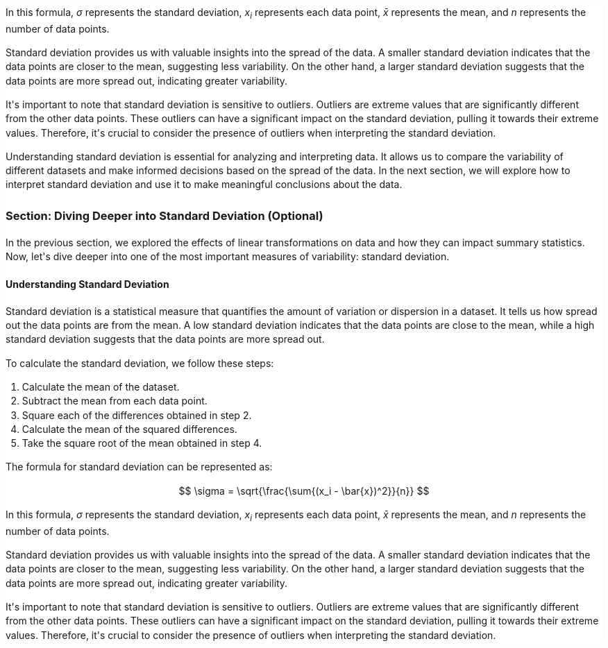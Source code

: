 In this formula, $\sigma$ represents the standard deviation, $x_i$ represents each data point, $\bar{x}$ represents the mean, and $n$ represents the number of data points.

Standard deviation provides us with valuable insights into the spread of the data. A smaller standard deviation indicates that the data points are closer to the mean, suggesting less variability. On the other hand, a larger standard deviation suggests that the data points are more spread out, indicating greater variability.

It's important to note that standard deviation is sensitive to outliers. Outliers are extreme values that are significantly different from the other data points. These outliers can have a significant impact on the standard deviation, pulling it towards their extreme values. Therefore, it's crucial to consider the presence of outliers when interpreting the standard deviation.

Understanding standard deviation is essential for analyzing and interpreting data. It allows us to compare the variability of different datasets and make informed decisions based on the spread of the data. In the next section, we will explore how to interpret standard deviation and use it to make meaningful conclusions about the data.

### Section: Diving Deeper into Standard Deviation (Optional)

In the previous section, we explored the effects of linear transformations on data and how they can impact summary statistics. Now, let's dive deeper into one of the most important measures of variability: standard deviation.

#### Understanding Standard Deviation

Standard deviation is a statistical measure that quantifies the amount of variation or dispersion in a dataset. It tells us how spread out the data points are from the mean. A low standard deviation indicates that the data points are close to the mean, while a high standard deviation suggests that the data points are more spread out.

To calculate the standard deviation, we follow these steps:

1. Calculate the mean of the dataset.
2. Subtract the mean from each data point.
3. Square each of the differences obtained in step 2.
4. Calculate the mean of the squared differences.
5. Take the square root of the mean obtained in step 4.

The formula for standard deviation can be represented as:

$$
\sigma = \sqrt{\frac{\sum{(x_i - \bar{x})^2}}{n}}
$$

In this formula, $\sigma$ represents the standard deviation, $x_i$ represents each data point, $\bar{x}$ represents the mean, and $n$ represents the number of data points.

Standard deviation provides us with valuable insights into the spread of the data. A smaller standard deviation indicates that the data points are closer to the mean, suggesting less variability. On the other hand, a larger standard deviation suggests that the data points are more spread out, indicating greater variability.

It's important to note that standard deviation is sensitive to outliers. Outliers are extreme values that are significantly different from the other data points. These outliers can have a significant impact on the standard deviation, pulling it towards their extreme values. Therefore, it's crucial to consider the presence of outliers when interpreting the standard deviation.

